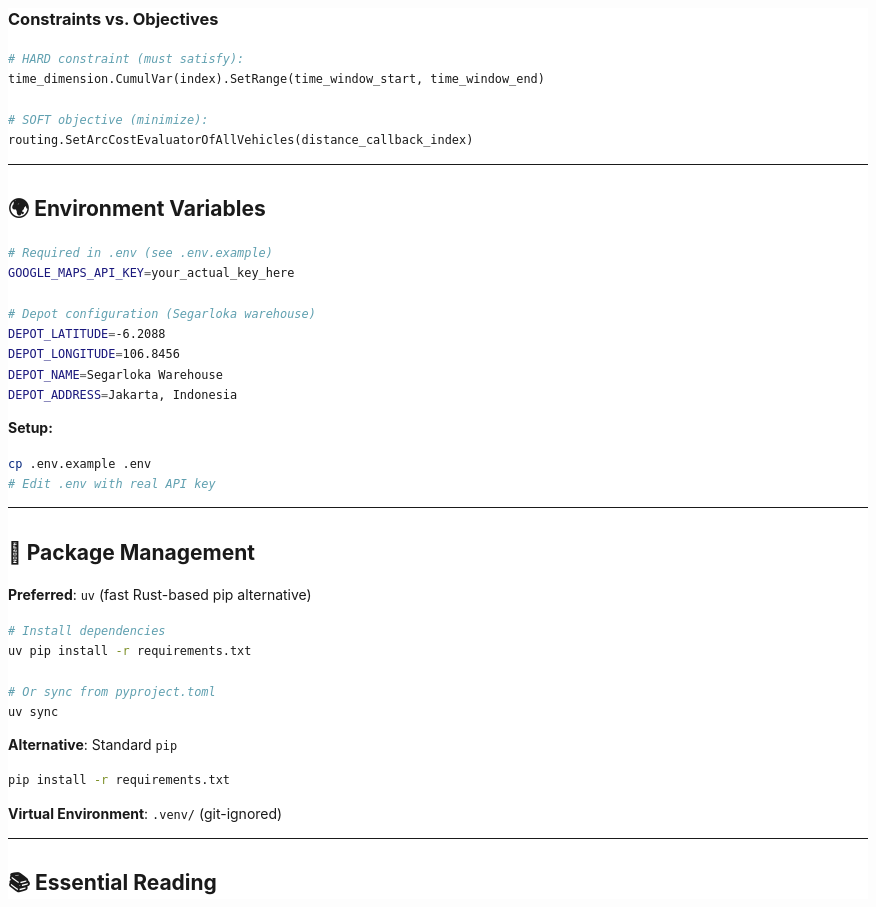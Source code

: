 ### Constraints vs. Objectives
```python
# HARD constraint (must satisfy):
time_dimension.CumulVar(index).SetRange(time_window_start, time_window_end)

# SOFT objective (minimize):
routing.SetArcCostEvaluatorOfAllVehicles(distance_callback_index)
```

---

## 🌍 Environment Variables

```bash
# Required in .env (see .env.example)
GOOGLE_MAPS_API_KEY=your_actual_key_here

# Depot configuration (Segarloka warehouse)
DEPOT_LATITUDE=-6.2088
DEPOT_LONGITUDE=106.8456
DEPOT_NAME=Segarloka Warehouse
DEPOT_ADDRESS=Jakarta, Indonesia
```

**Setup:**
```bash
cp .env.example .env
# Edit .env with real API key
```

---

## 🔧 Package Management

**Preferred**: `uv` (fast Rust-based pip alternative)
```bash
# Install dependencies
uv pip install -r requirements.txt

# Or sync from pyproject.toml
uv sync
```

**Alternative**: Standard `pip`
```bash
pip install -r requirements.txt
```

**Virtual Environment**: `.venv/` (git-ignored)

---

## 📚 Essential Reading
